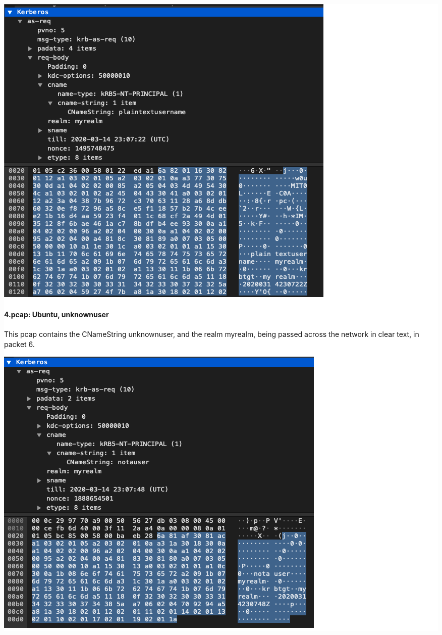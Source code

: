 ![Ubuntu, Plaintextusername](3.png)

#### 4.pcap: Ubuntu, unknownuser

This pcap contains the CNameString unknownuser, and the realm myrealm, being passed across the network in clear text, in packet 6.

![Ubuntu, unknownuser](4.png)